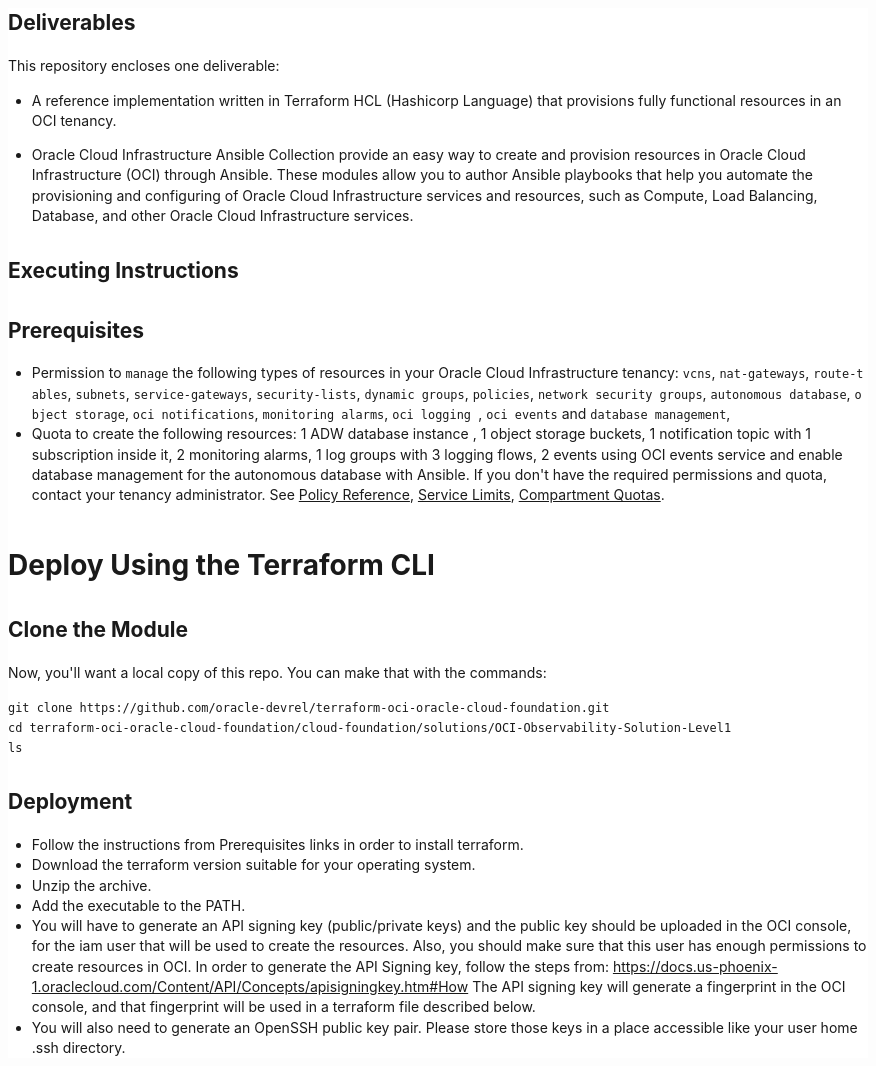 
## <a name="deliverables"></a>Deliverables
 This repository encloses one deliverable:

- A reference implementation written in Terraform HCL (Hashicorp Language) that provisions fully functional resources in an OCI tenancy.

- Oracle Cloud Infrastructure Ansible Collection provide an easy way to create and provision resources in Oracle Cloud Infrastructure (OCI) through Ansible. These modules allow you to author Ansible playbooks that help you automate the provisioning and configuring of Oracle Cloud Infrastructure services and resources, such as Compute, Load Balancing, Database, and other Oracle Cloud Infrastructure services.


## <a name="instructions"></a>Executing Instructions

## Prerequisites

- Permission to `manage` the following types of resources in your Oracle Cloud Infrastructure tenancy: `vcns`, `nat-gateways`, `route-tables`, `subnets`, `service-gateways`, `security-lists`, `dynamic groups`, `policies`, `network security groups`, `autonomous database`, `object storage`, `oci notifications`, `monitoring alarms`, `oci logging `, `oci events` and `database management`,
- Quota to create the following resources: 1 ADW database instance , 1 object storage buckets, 1 notification topic with 1 subscription inside it, 2 monitoring alarms, 1 log groups with 3 logging flows, 2 events using OCI events service and enable database management for the autonomous database with Ansible.
If you don't have the required permissions and quota, contact your tenancy administrator. See [Policy Reference](https://docs.cloud.oracle.com/en-us/iaas/Content/Identity/Reference/policyreference.htm), [Service Limits](https://docs.cloud.oracle.com/en-us/iaas/Content/General/Concepts/servicelimits.htm), [Compartment Quotas](https://docs.cloud.oracle.com/iaas/Content/General/Concepts/resourcequotas.htm).

# <a name="Deploy-Using-the-Terraform-CLI"></a>Deploy Using the Terraform CLI

## Clone the Module
Now, you'll want a local copy of this repo. You can make that with the commands:

    git clone https://github.com/oracle-devrel/terraform-oci-oracle-cloud-foundation.git
    cd terraform-oci-oracle-cloud-foundation/cloud-foundation/solutions/OCI-Observability-Solution-Level1
    ls

## Deployment

- Follow the instructions from Prerequisites links in order to install terraform.
- Download the terraform version suitable for your operating system.
- Unzip the archive.
- Add the executable to the PATH.
- You will have to generate an API signing key (public/private keys) and the public key should be uploaded in the OCI console, for the iam user that will be used to create the resources. Also, you should make sure that this user has enough permissions to create resources in OCI. In order to generate the API Signing key, follow the steps from: https://docs.us-phoenix-1.oraclecloud.com/Content/API/Concepts/apisigningkey.htm#How
  The API signing key will generate a fingerprint in the OCI console, and that fingerprint will be used in a terraform file described below.
- You will also need to generate an OpenSSH public key pair. Please store those keys in a place accessible like your user home .ssh directory.
